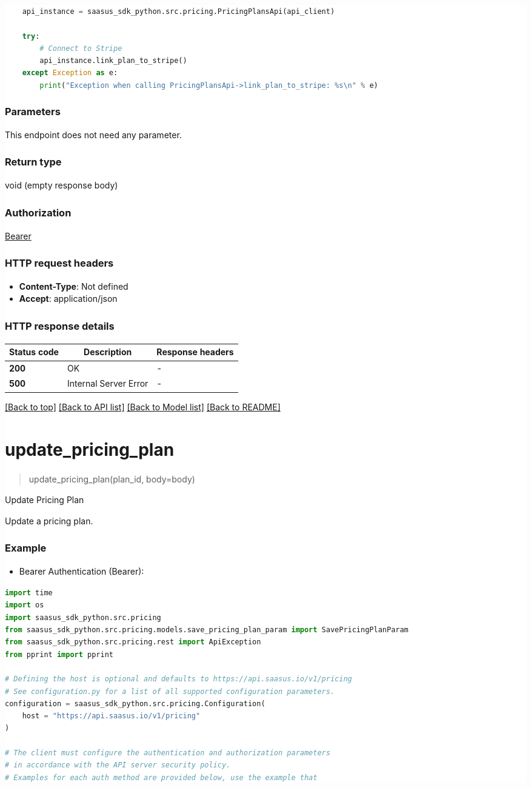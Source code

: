 ```python
    api_instance = saasus_sdk_python.src.pricing.PricingPlansApi(api_client)

    try:
        # Connect to Stripe
        api_instance.link_plan_to_stripe()
    except Exception as e:
        print("Exception when calling PricingPlansApi->link_plan_to_stripe: %s\n" % e)
```



### Parameters

This endpoint does not need any parameter.

### Return type

void (empty response body)

### Authorization

[Bearer](../README.md#Bearer)

### HTTP request headers

 - **Content-Type**: Not defined
 - **Accept**: application/json

### HTTP response details

| Status code | Description | Response headers |
|-------------|-------------|------------------|
**200** | OK |  -  |
**500** | Internal Server Error |  -  |

[[Back to top]](#) [[Back to API list]](../README.md#documentation-for-api-endpoints) [[Back to Model list]](../README.md#documentation-for-models) [[Back to README]](../README.md)

# **update_pricing_plan**
> update_pricing_plan(plan_id, body=body)

Update Pricing Plan

Update a pricing plan. 

### Example

* Bearer Authentication (Bearer):

```python
import time
import os
import saasus_sdk_python.src.pricing
from saasus_sdk_python.src.pricing.models.save_pricing_plan_param import SavePricingPlanParam
from saasus_sdk_python.src.pricing.rest import ApiException
from pprint import pprint

# Defining the host is optional and defaults to https://api.saasus.io/v1/pricing
# See configuration.py for a list of all supported configuration parameters.
configuration = saasus_sdk_python.src.pricing.Configuration(
    host = "https://api.saasus.io/v1/pricing"
)

# The client must configure the authentication and authorization parameters
# in accordance with the API server security policy.
# Examples for each auth method are provided below, use the example that
```